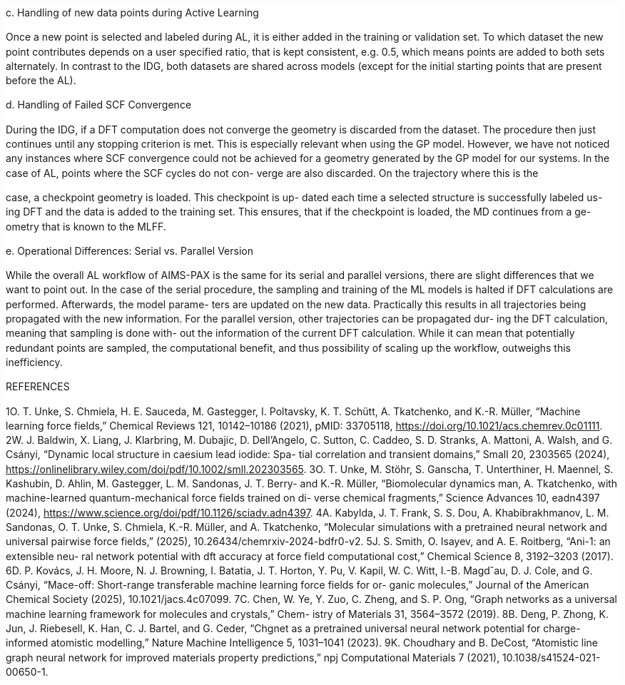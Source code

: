 c. Handling of new data points during Active Learning

Once a new point is selected and labeled during AL, it is either added in the training or validation set. To which dataset the new point contributes depends on a user specified ratio, that is kept consistent, e.g. 0.5, which means points are added to both sets alternately. In contrast to the IDG, both datasets are shared across models (except for the initial starting points that are present before the AL).

d. Handling of Failed SCF Convergence

During the IDG, if a DFT computation does not converge the geometry is discarded from the dataset. The procedure then just continues until any stopping criterion is met. This is especially relevant when using the GP model. However, we have not noticed any instances where SCF convergence could not be achieved for a geometry generated by the GP model for our systems. In the case of AL, points where the SCF cycles do not con- verge are also discarded. On the trajectory where this is the

case, a checkpoint geometry is loaded. This checkpoint is up- dated each time a selected structure is successfully labeled us- ing DFT and the data is added to the training set. This ensures, that if the checkpoint is loaded, the MD continues from a ge- ometry that is known to the MLFF.

e. Operational Differences: Serial vs. Parallel Version

While the overall AL workflow of AIMS-PAX is the same for its serial and parallel versions, there are slight differences that we want to point out. In the case of the serial procedure, the sampling and training of the ML models is halted if DFT calculations are performed. Afterwards, the model parame- ters are updated on the new data. Practically this results in all trajectories being propagated with the new information. For the parallel version, other trajectories can be propagated dur- ing the DFT calculation, meaning that sampling is done with- out the information of the current DFT calculation. While it can mean that potentially redundant points are sampled, the computational benefit, and thus possibility of scaling up the workflow, outweighs this inefficiency.

REFERENCES

1O. T. Unke, S. Chmiela, H. E. Sauceda, M. Gastegger, I. Poltavsky, K. T. Schütt, A. Tkatchenko, and K.-R. Müller, “Machine learning force fields,” Chemical Reviews 121, 10142–10186 (2021), pMID: 33705118, https://doi.org/10.1021/acs.chemrev.0c01111. 2W. J. Baldwin, X. Liang, J. Klarbring, M. Dubajic, D. Dell’Angelo, C. Sutton, C. Caddeo, S. D. Stranks, A. Mattoni, A. Walsh, and G. Csányi, “Dynamic local structure in caesium lead iodide: Spa- tial correlation and transient domains,” Small 20, 2303565 (2024), https://onlinelibrary.wiley.com/doi/pdf/10.1002/smll.202303565. 3O. T. Unke, M. Stöhr, S. Ganscha, T. Unterthiner, H. Maennel, S. Kashubin, D. Ahlin, M. Gastegger, L. M. Sandonas, J. T. Berry- and K.-R. Müller, “Biomolecular dynamics man, A. Tkatchenko, with machine-learned quantum-mechanical force fields trained on di- verse chemical fragments,” Science Advances 10, eadn4397 (2024), https://www.science.org/doi/pdf/10.1126/sciadv.adn4397. 4A. Kabylda, J. T. Frank, S. S. Dou, A. Khabibrakhmanov, L. M. Sandonas, O. T. Unke, S. Chmiela, K.-R. Müller, and A. Tkatchenko, “Molecular simulations with a pretrained neural network and universal pairwise force fields,” (2025), 10.26434/chemrxiv-2024-bdfr0-v2. 5J. S. Smith, O. Isayev, and A. E. Roitberg, “Ani-1: an extensible neu- ral network potential with dft accuracy at force field computational cost,” Chemical Science 8, 3192–3203 (2017). 6D. P. Kovács, J. H. Moore, N. J. Browning, I. Batatia, J. T. Horton, Y. Pu, V. Kapil, W. C. Witt, I.-B. Magd˘au, D. J. Cole, and G. Csányi, “Mace-off: Short-range transferable machine learning force fields for or- ganic molecules,” Journal of the American Chemical Society (2025), 10.1021/jacs.4c07099. 7C. Chen, W. Ye, Y. Zuo, C. Zheng, and S. P. Ong, “Graph networks as a universal machine learning framework for molecules and crystals,” Chem- istry of Materials 31, 3564–3572 (2019). 8B. Deng, P. Zhong, K. Jun, J. Riebesell, K. Han, C. J. Bartel, and G. Ceder, “Chgnet as a pretrained universal neural network potential for charge- informed atomistic modelling,” Nature Machine Intelligence 5, 1031–1041 (2023). 9K. Choudhary and B. DeCost, “Atomistic line graph neural network for improved materials property predictions,” npj Computational Materials 7 (2021), 10.1038/s41524-021-00650-1.
